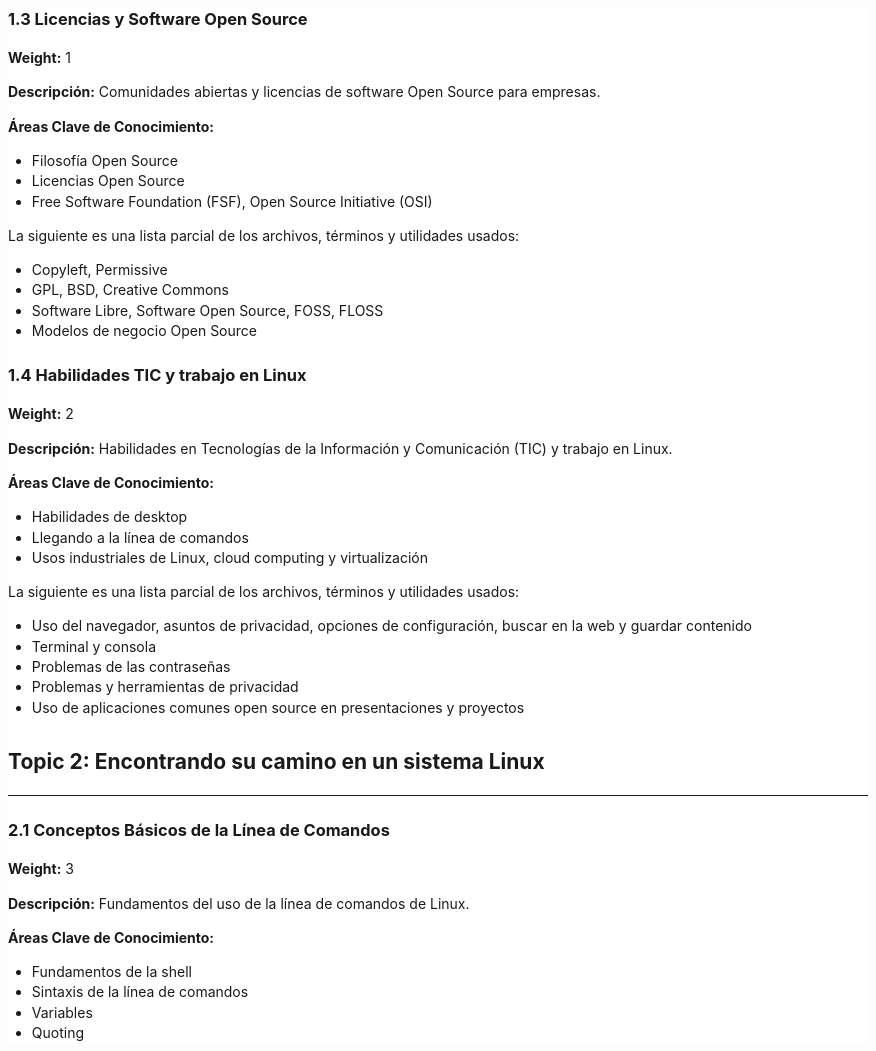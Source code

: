 
### 1.3 Licencias y Software Open Source

**Weight:** 1

**Descripción:** Comunidades abiertas y licencias de software Open Source para empresas.

**Áreas Clave de Conocimiento:**

- Filosofía Open Source
- Licencias Open Source
- Free Software Foundation (FSF), Open Source Initiative (OSI)

La siguiente es una lista parcial de los archivos, términos y utilidades usados:

- Copyleft, Permissive
- GPL, BSD, Creative Commons
- Software Libre, Software Open Source, FOSS, FLOSS
- Modelos de negocio Open Source

### 1.4 Habilidades TIC y trabajo en Linux

**Weight:** 2

**Descripción:** Habilidades en Tecnologías de la Información y Comunicación (TIC) y trabajo en Linux.

**Áreas Clave de Conocimiento:**

- Habilidades de desktop
- Llegando a la línea de comandos
- Usos industriales de Linux, cloud computing y virtualización

La siguiente es una lista parcial de los archivos, términos y utilidades usados:

- Uso del navegador, asuntos de privacidad, opciones de configuración, buscar en la web y guardar contenido
- Terminal y consola
- Problemas de las contraseñas
- Problemas y herramientas de privacidad
- Uso de aplicaciones comunes open source en presentaciones y proyectos


## Topic 2: Encontrando su camino en un sistema Linux
---

### 2.1 Conceptos Básicos de la Línea de Comandos

**Weight:** 3

**Descripción:** Fundamentos del uso de la línea de comandos de Linux.

**Áreas Clave de Conocimiento:**

- Fundamentos de la shell
- Sintaxis de la línea de comandos
- Variables
- Quoting
